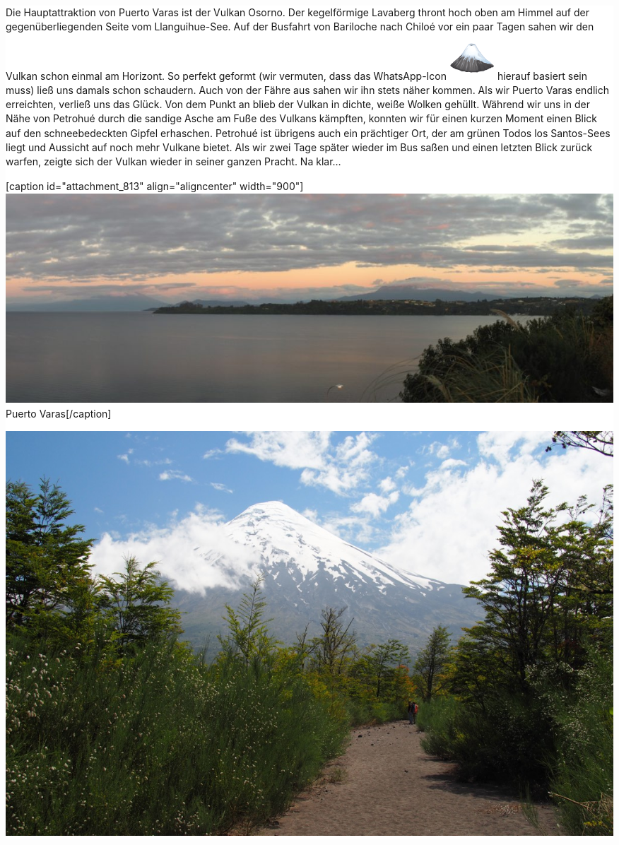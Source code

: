 Die Hauptattraktion von Puerto Varas ist der Vulkan Osorno. Der kegelförmige Lavaberg thront hoch oben am Himmel auf der gegenüberliegenden Seite vom Llanguihue-See. Auf der Busfahrt von Bariloche nach Chiloé vor ein paar Tagen sahen wir den Vulkan schon einmal am Horizont. So perfekt geformt (wir vermuten, dass das WhatsApp-Icon ![](images/mount-fuji_1f5fb.png) hierauf basiert sein muss) ließ uns damals schon schaudern. Auch von der Fähre aus sahen wir ihn stets näher kommen. Als wir Puerto Varas endlich erreichten, verließ uns das Glück. Von dem Punkt an blieb der Vulkan in dichte, weiße Wolken gehüllt. Während wir uns in der Nähe von Petrohué durch die sandige Asche am Fuße des Vulkans kämpften, konnten wir für einen kurzen Moment einen Blick auf den schneebedeckten Gipfel erhaschen. Petrohué ist übrigens auch ein prächtiger Ort, der am grünen Todos los Santos-Sees liegt und Aussicht auf noch mehr Vulkane bietet. Als wir zwei Tage später wieder im Bus saßen und einen letzten Blick zurück warfen, zeigte sich der Vulkan wieder in seiner ganzen Pracht. Na klar…

\[caption id="attachment\_813" align="aligncenter" width="900"\]![](images/P1270247-P1270253-1024x353.jpg) Puerto Varas\[/caption\]

![](images/P1260214.jpg)